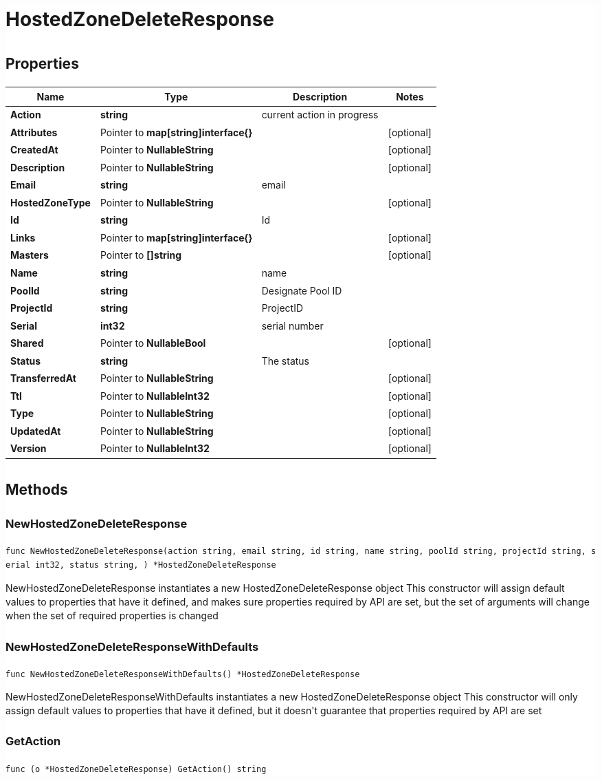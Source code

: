 # HostedZoneDeleteResponse

## Properties

Name | Type | Description | Notes
------------ | ------------- | ------------- | -------------
**Action** | **string** | current action in progress | 
**Attributes** | Pointer to **map[string]interface{}** |  | [optional] 
**CreatedAt** | Pointer to **NullableString** |  | [optional] 
**Description** | Pointer to **NullableString** |  | [optional] 
**Email** | **string** | email | 
**HostedZoneType** | Pointer to **NullableString** |  | [optional] 
**Id** | **string** | Id | 
**Links** | Pointer to **map[string]interface{}** |  | [optional] 
**Masters** | Pointer to **[]string** |  | [optional] 
**Name** | **string** | name | 
**PoolId** | **string** | Designate Pool ID | 
**ProjectId** | **string** | ProjectID | 
**Serial** | **int32** | serial number | 
**Shared** | Pointer to **NullableBool** |  | [optional] 
**Status** | **string** | The status | 
**TransferredAt** | Pointer to **NullableString** |  | [optional] 
**Ttl** | Pointer to **NullableInt32** |  | [optional] 
**Type** | Pointer to **NullableString** |  | [optional] 
**UpdatedAt** | Pointer to **NullableString** |  | [optional] 
**Version** | Pointer to **NullableInt32** |  | [optional] 

## Methods

### NewHostedZoneDeleteResponse

`func NewHostedZoneDeleteResponse(action string, email string, id string, name string, poolId string, projectId string, serial int32, status string, ) *HostedZoneDeleteResponse`

NewHostedZoneDeleteResponse instantiates a new HostedZoneDeleteResponse object
This constructor will assign default values to properties that have it defined,
and makes sure properties required by API are set, but the set of arguments
will change when the set of required properties is changed

### NewHostedZoneDeleteResponseWithDefaults

`func NewHostedZoneDeleteResponseWithDefaults() *HostedZoneDeleteResponse`

NewHostedZoneDeleteResponseWithDefaults instantiates a new HostedZoneDeleteResponse object
This constructor will only assign default values to properties that have it defined,
but it doesn't guarantee that properties required by API are set

### GetAction

`func (o *HostedZoneDeleteResponse) GetAction() string`
